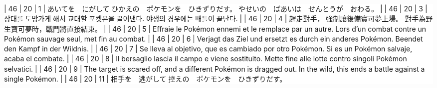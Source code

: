 | 46      | 20               | 1           | あいてを　にがして
ひかえの　ポケモンを　ひきずりだす。
やせいの　ばあいは　せんとうが　おわる。                                                                                                                                  |
| 46      | 20               | 3           | 상대를 도망가게 해서
교대할 포켓몬을 끌어낸다.
야생의 경우에는 배틀이 끝난다.                                                                                                                                       |
| 46      | 20               | 4           | 趕走對手，
強制讓後備寶可夢上場。
對手為野生寶可夢時，戰鬥將直接結束。                                                                                                                                               |
| 46      | 20               | 5           | Effraie le Pokémon ennemi et le remplace par un autre.
Lors d’un combat contre un Pokémon sauvage seul,
met fin au combat.                                                         |
| 46      | 20               | 6           | Verjagt das Ziel und ersetzt es durch ein anderes
Pokémon. Beendet den Kampf in der Wildnis.                                                                                       |
| 46      | 20               | 7           | Se lleva al objetivo, que es cambiado por otro 
Pokémon. Si es un Pokémon salvaje, acaba el 
combate.                                                                              |
| 46      | 20               | 8           | Il bersaglio lascia il campo e viene sostituito.
Mette fine alle lotte contro singoli Pokémon
selvatici.                                                                           |
| 46      | 20               | 9           | The target is scared off, and a different Pokémon is
dragged out. In the wild, this ends a battle against a
single Pokémon.                                                        |
| 46      | 20               | 11          | 相手を　逃がして
控えの　ポケモンを　ひきずりだす。
